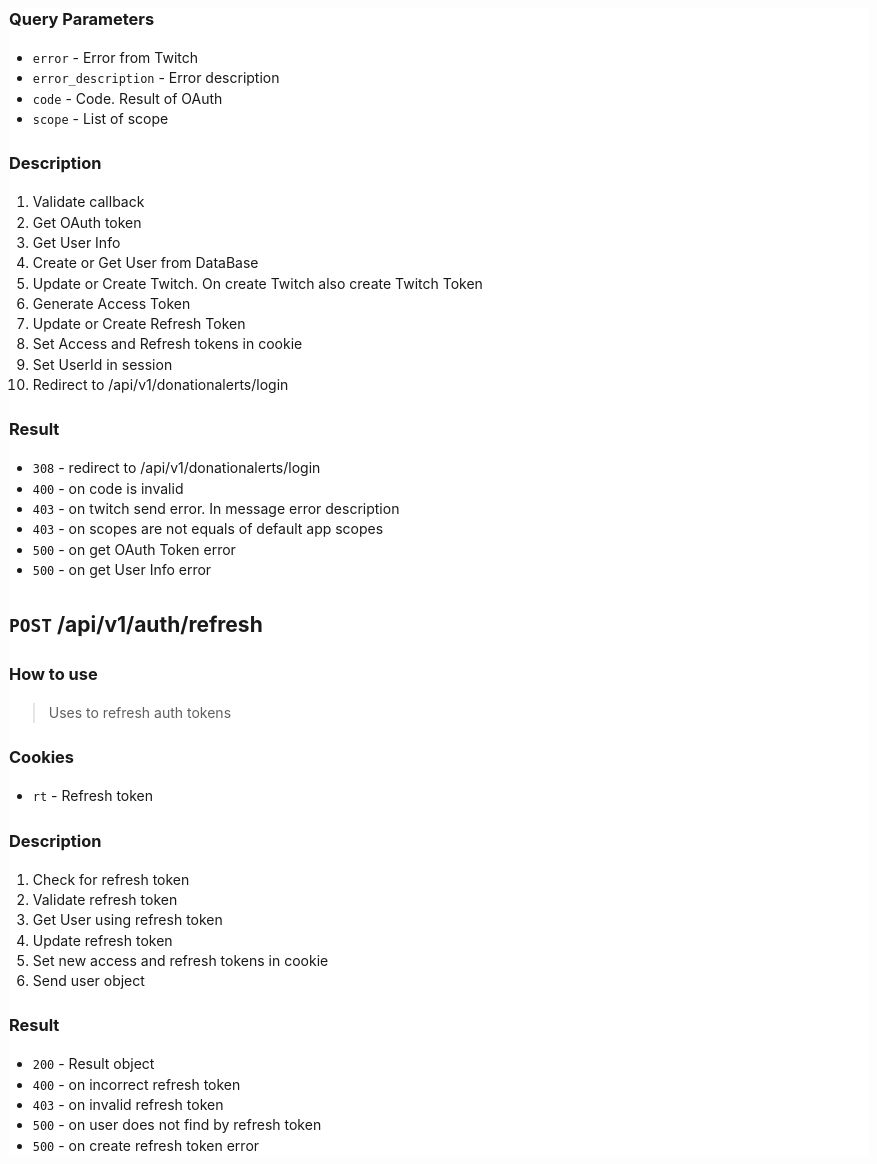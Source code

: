 ### Query Parameters

- `error` - Error from Twitch
- `error_description` - Error description
- `code` - Code. Result of OAuth
- `scope` - List of scope

### Description

1. Validate callback
2. Get OAuth token
3. Get User Info
4. Create or Get User from DataBase
5. Update or Create Twitch. On create Twitch also create Twitch Token
6. Generate Access Token
7. Update or Create Refresh Token
8. Set Access and Refresh tokens in cookie
9. Set UserId in session
10. Redirect to /api/v1/donationalerts/login

### Result

- `308` - redirect to /api/v1/donationalerts/login
- `400` - on code is invalid
- `403` - on twitch send error. In message error description
- `403` - on scopes are not equals of default app scopes
- `500` - on get OAuth Token error
- `500` - on get User Info error

## `POST` /api/v1/auth/refresh

### How to use

> Uses to refresh auth tokens

### Cookies

- `rt` - Refresh token

### Description

1. Check for refresh token
2. Validate refresh token
3. Get User using refresh token
4. Update refresh token
5. Set new access and refresh tokens in cookie
6. Send user object

### Result

- `200` - Result object
- `400` - on incorrect refresh token
- `403` - on invalid refresh token
- `500` - on user does not find by refresh token
- `500` - on create refresh token error
